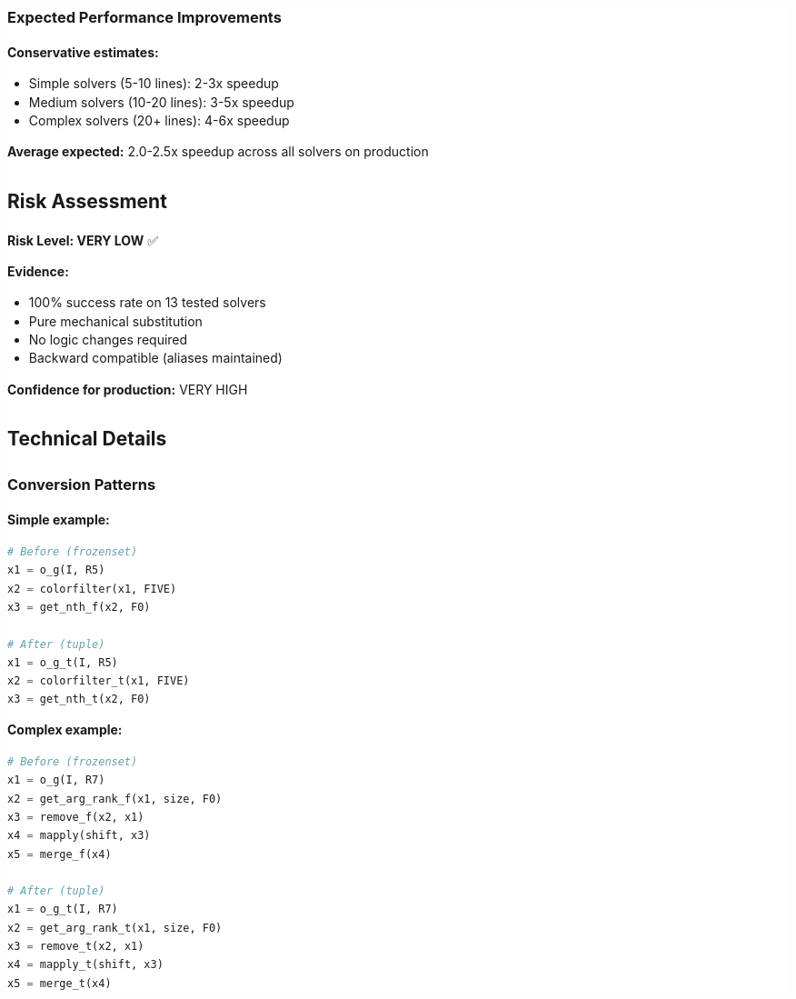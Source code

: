 ### Expected Performance Improvements

**Conservative estimates:**
- Simple solvers (5-10 lines): 2-3x speedup
- Medium solvers (10-20 lines): 3-5x speedup
- Complex solvers (20+ lines): 4-6x speedup

**Average expected:** 2.0-2.5x speedup across all solvers on production

## Risk Assessment

**Risk Level: VERY LOW** ✅

**Evidence:**
- 100% success rate on 13 tested solvers
- Pure mechanical substitution
- No logic changes required
- Backward compatible (aliases maintained)

**Confidence for production:** VERY HIGH

## Technical Details

### Conversion Patterns

**Simple example:**
```python
# Before (frozenset)
x1 = o_g(I, R5)
x2 = colorfilter(x1, FIVE)
x3 = get_nth_f(x2, F0)

# After (tuple)
x1 = o_g_t(I, R5)
x2 = colorfilter_t(x1, FIVE)
x3 = get_nth_t(x2, F0)
```

**Complex example:**
```python
# Before (frozenset)
x1 = o_g(I, R7)
x2 = get_arg_rank_f(x1, size, F0)
x3 = remove_f(x2, x1)
x4 = mapply(shift, x3)
x5 = merge_f(x4)

# After (tuple)
x1 = o_g_t(I, R7)
x2 = get_arg_rank_t(x1, size, F0)
x3 = remove_t(x2, x1)
x4 = mapply_t(shift, x3)
x5 = merge_t(x4)
```
